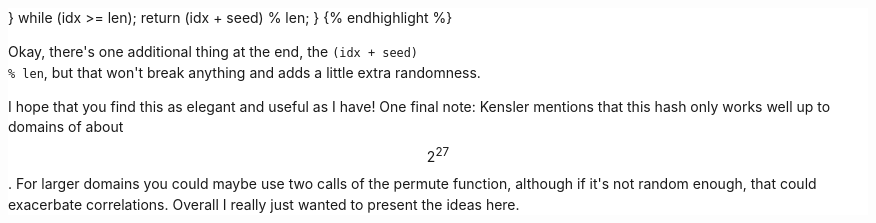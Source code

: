   } while (idx >= len);
  return (idx + seed) % len;
}
{% endhighlight %}

Okay, there's one additional thing at the end, the <code>(idx + seed) % len</code>, but that won't break anything and adds a little extra randomness.

I hope that you find this as elegant and useful as I have! One final note: Kensler mentions that this hash only works well up to domains of about $$2^{27}$$. For larger domains you could maybe use two calls of the permute function, although if it's not random enough, that could exacerbate correlations. Overall I really just wanted to present the ideas here.